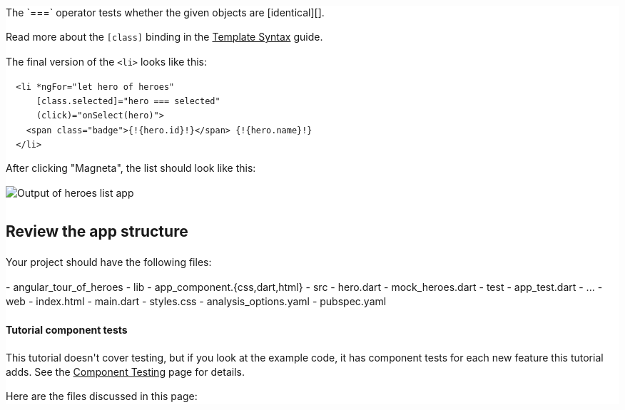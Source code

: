 
<div class="l-sub-section" markdown="1">
  The `===` operator tests whether the given objects are [identical][].

  Read more about the `[class]` binding in the [Template Syntax](../guide/template-syntax#ngClass "Template syntax: NgClass") guide.
</div>

The final version of the `<li>` looks like this:

<?code-excerpt "lib/app_component.html" retain="/li|span|hero\b/" title?>
```
  <li *ngFor="let hero of heroes"
      [class.selected]="hero === selected"
      (click)="onSelect(hero)">
    <span class="badge">{!{hero.id}!}</span> {!{hero.name}!}
  </li>
```

After clicking "Magneta", the list should look like this:

<img class="image-display" src="{% asset ng/devguide/toh/heroes-list-1.png @path %}" alt="Output of heroes list app" width="320px">

## Review the app structure

Your project should have the following files:

<div class="ul-filetree" markdown="1">
- angular_tour_of_heroes
  - lib
    - app_component.{css,dart,html}
    - src
      - hero.dart
      - mock_heroes.dart
  - test
    - app_test.dart
    - ...
  - web
    - index.html
    - main.dart
    - styles.css
  - analysis_options.yaml
  - pubspec.yaml
</div>

<aside class="alert alert-info" markdown="1">
  <h4>Tutorial component tests</h4>

  This tutorial doesn't cover testing, but if you look at the example code, it
  has component tests for each new feature this tutorial adds. See the
  [Component Testing](../guide/testing/component) page for details.
</aside>

Here are the files discussed in this page:

<code-tabs>
  <?code-pane "lib/app_component.dart" linenums?>
  <?code-pane "lib/app_component.html" linenums?>
  <?code-pane "lib/app_component.css" linenums?>
  <?code-pane "lib/src/hero.dart" linenums?>
  <?code-pane "lib/src/mock_heroes.dart" linenums?>
</code-tabs>


[coreDirectives]: {{site.pub-api}}/angular/{{site.data.pkg-vers.angular.vers}}/angular/coreDirectives-constant.html
[identical]: {{site.dart_api}}/{{site.data.pkg-vers.SDK.channel}}/dart-core/identical.html
[implementation files]: {{site.dartlang}}/tools/pub/package-layout#implementation-files
[part 1]: /tutorial/toh-pt1#component-directives